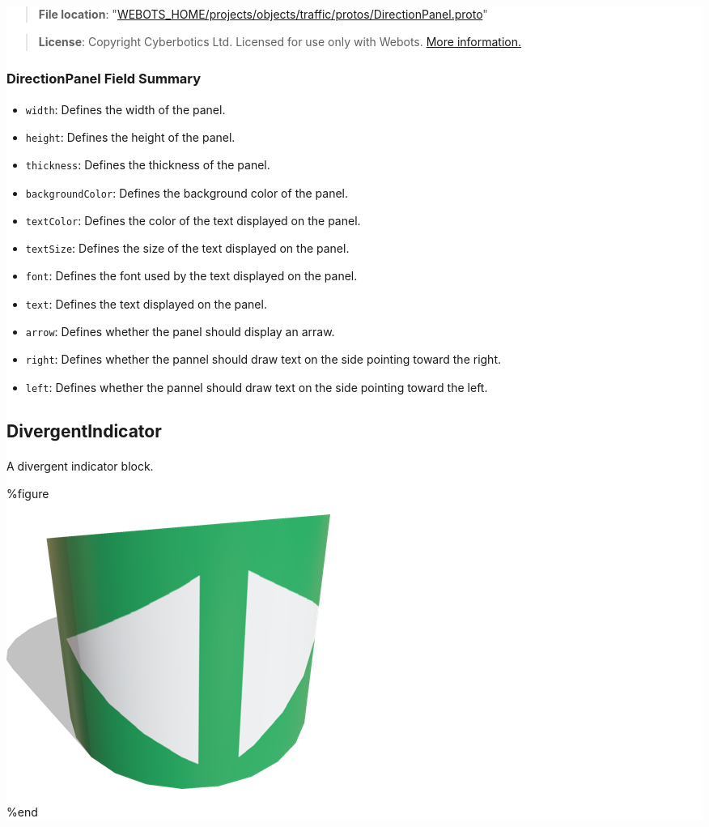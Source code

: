 > **File location**: "[WEBOTS\_HOME/projects/objects/traffic/protos/DirectionPanel.proto](https://github.com/cyberbotics/webots/tree/master/projects/objects/traffic/protos/DirectionPanel.proto)"

> **License**: Copyright Cyberbotics Ltd. Licensed for use only with Webots.
[More information.](https://cyberbotics.com/webots_assets_license)

### DirectionPanel Field Summary

- `width`: Defines the width of the panel.

- `height`: Defines the height of the panel.

- `thickness`: Defines the thickness of the panel.

- `backgroundColor`: Defines the background color of the panel.

- `textColor`: Defines the color of the text displayed on the panel.

- `textSize`: Defines the size of the text displayed on the panel.

- `font`: Defines the font used by the text displayed on the panel.

- `text`: Defines the text displayed on the panel.

- `arrow`: Defines whether the panel should display an arraw.

- `right`: Defines whether the pannel should draw text on the side pointing toward the right.

- `left`: Defines whether the pannel should draw text on the side pointing toward the left.

## DivergentIndicator

A divergent indicator block.

%figure

![DivergentIndicator](images/objects/traffic/DivergentIndicator/model.thumbnail.png)

%end
